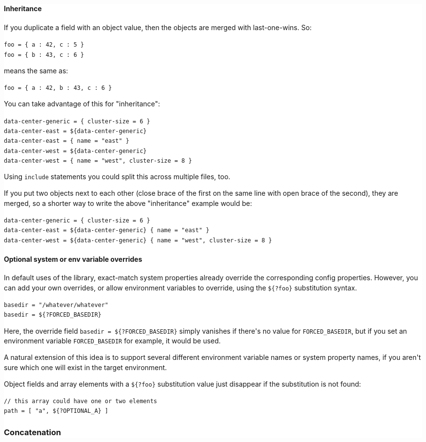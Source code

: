#### Inheritance

If you duplicate a field with an object value, then the objects
are merged with last-one-wins. So:

    foo = { a : 42, c : 5 }
    foo = { b : 43, c : 6 }

means the same as:

    foo = { a : 42, b : 43, c : 6 }

You can take advantage of this for "inheritance":

    data-center-generic = { cluster-size = 6 }
    data-center-east = ${data-center-generic}
    data-center-east = { name = "east" }
    data-center-west = ${data-center-generic}
    data-center-west = { name = "west", cluster-size = 8 }

Using `include` statements you could split this across multiple
files, too.

If you put two objects next to each other (close brace of the first
on the same line with open brace of the second), they are merged, so
a shorter way to write the above "inheritance" example would be:

    data-center-generic = { cluster-size = 6 }
    data-center-east = ${data-center-generic} { name = "east" }
    data-center-west = ${data-center-generic} { name = "west", cluster-size = 8 }

#### Optional system or env variable overrides

In default uses of the library, exact-match system properties
already override the corresponding config properties.  However,
you can add your own overrides, or allow environment variables to
override, using the `${?foo}` substitution syntax.

    basedir = "/whatever/whatever"
    basedir = ${?FORCED_BASEDIR}

Here, the override field `basedir = ${?FORCED_BASEDIR}` simply
vanishes if there's no value for `FORCED_BASEDIR`, but if you set
an environment variable `FORCED_BASEDIR` for example, it would be
used.

A natural extension of this idea is to support several different
environment variable names or system property names, if you aren't
sure which one will exist in the target environment.

Object fields and array elements with a `${?foo}` substitution
value just disappear if the substitution is not found:

    // this array could have one or two elements
    path = [ "a", ${?OPTIONAL_A} ]

### Concatenation
